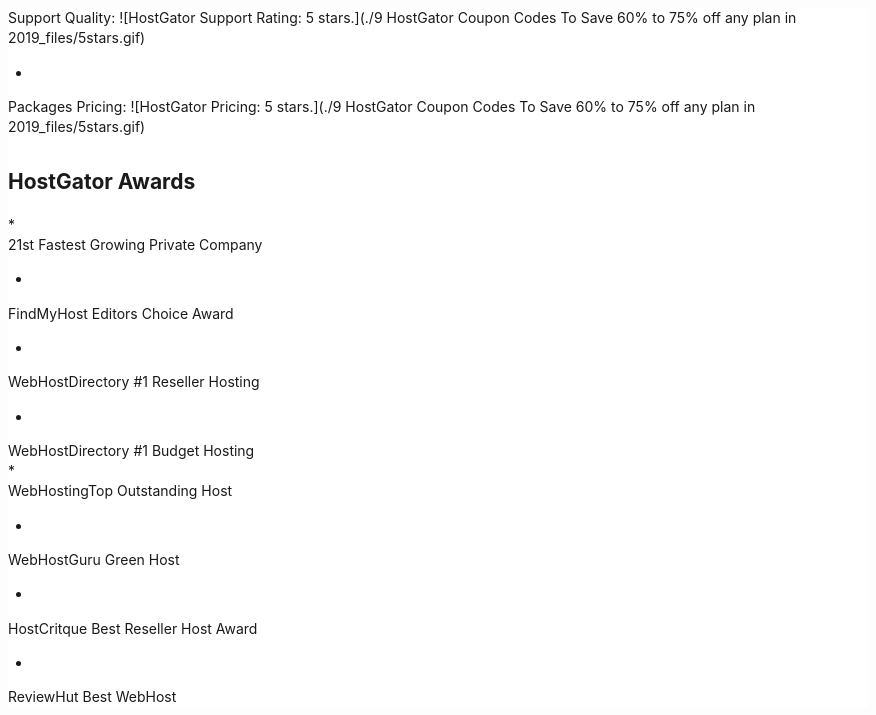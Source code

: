 <div class="likea">Support Quality: ![HostGator Support Rating: 5 stars.](./9 HostGator Coupon Codes To Save 60% to 75% off any plan in 2019_files/5stars.gif)</div>

*

<div class="likea">Packages Pricing: ![HostGator Pricing: 5 stars.](./9 HostGator Coupon Codes To Save 60% to 75% off any plan in 2019_files/5stars.gif)</div>

</div>

</div>

## HostGator Awards

<div class="grid_4">

<div class="box">*

<div class="likea">21st Fastest Growing Private Company</div>

*

<div class="likea">FindMyHost Editors Choice Award</div>

*

<div class="likea">WebHostDirectory #1 Reseller Hosting</div>

*

<div class="likea">WebHostDirectory #1 Budget Hosting</div>

</div>

</div>

<div class="grid_4">

<div class="box">*

<div class="likea">WebHostingTop Outstanding Host</div>

*

<div class="likea">WebHostGuru Green Host</div>

*

<div class="likea">HostCritque Best Reseller Host Award</div>

*

<div class="likea">ReviewHut Best WebHost</div>

</div>

</div>

</div>

</div>

</div>
